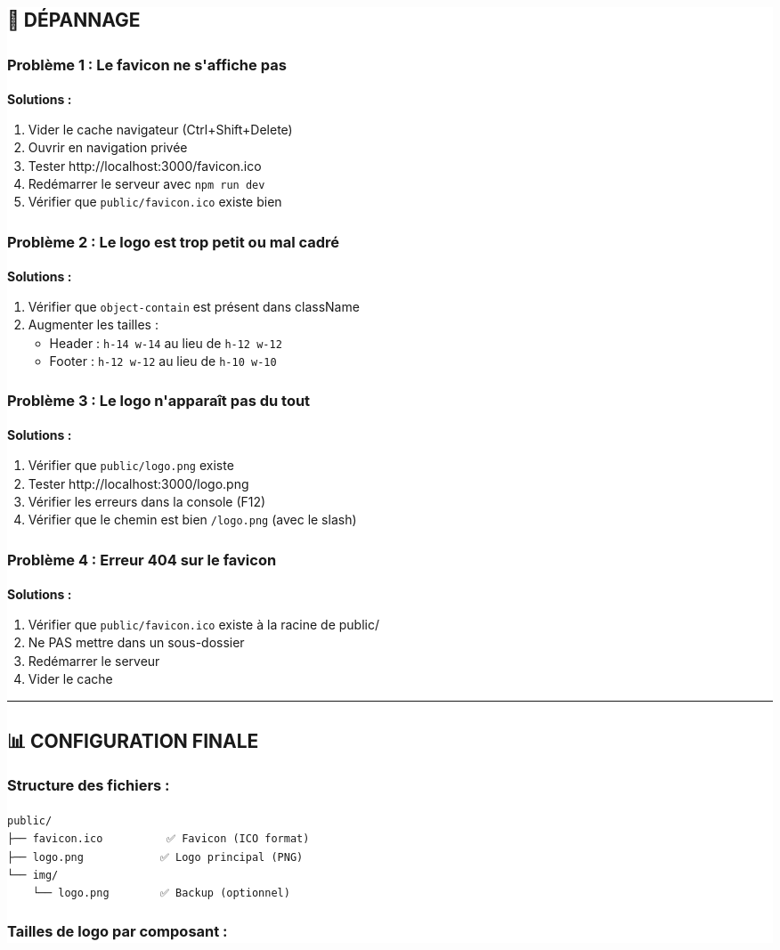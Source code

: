 ## 🐛 DÉPANNAGE

### Problème 1 : Le favicon ne s'affiche pas

**Solutions :**
1. Vider le cache navigateur (Ctrl+Shift+Delete)
2. Ouvrir en navigation privée
3. Tester http://localhost:3000/favicon.ico
4. Redémarrer le serveur avec `npm run dev`
5. Vérifier que `public/favicon.ico` existe bien

### Problème 2 : Le logo est trop petit ou mal cadré

**Solutions :**
1. Vérifier que `object-contain` est présent dans className
2. Augmenter les tailles :
   - Header : `h-14 w-14` au lieu de `h-12 w-12`
   - Footer : `h-12 w-12` au lieu de `h-10 w-10`

### Problème 3 : Le logo n'apparaît pas du tout

**Solutions :**
1. Vérifier que `public/logo.png` existe
2. Tester http://localhost:3000/logo.png
3. Vérifier les erreurs dans la console (F12)
4. Vérifier que le chemin est bien `/logo.png` (avec le slash)

### Problème 4 : Erreur 404 sur le favicon

**Solutions :**
1. Vérifier que `public/favicon.ico` existe à la racine de public/
2. Ne PAS mettre dans un sous-dossier
3. Redémarrer le serveur
4. Vider le cache

---

## 📊 CONFIGURATION FINALE

### Structure des fichiers :

```
public/
├── favicon.ico          ✅ Favicon (ICO format)
├── logo.png            ✅ Logo principal (PNG)
└── img/
    └── logo.png        ✅ Backup (optionnel)
```

### Tailles de logo par composant :
